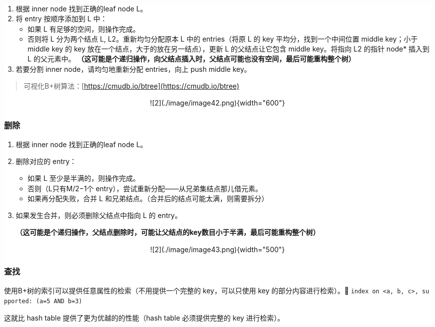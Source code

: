 1. 根据 inner node 找到正确的leaf node L。
2. 将 entry 按顺序添加到 L 中：
    * 如果 L 有足够的空间，则操作完成。
    * 否则将 L 分为两个结点 L, L2。重新均匀分配原本 L 中的 entries（将原 L 的 key 平均分，找到一个中间位置 middle key；小于 middle key 的 key 放在一个结点，大于的放在另一结点），更新 L 的父结点让它包含 middle key。将指向 L2 的指针 node* 插入到 L 的父元素中。
     **（这可能是个递归操作，向父结点插入时，父结点可能也没有空间，最后可能重构整个树）**
3. 若要分割 inner node，请均匀地重新分配 entries，向上 push middle key。

> 可视化B+树算法：[https://cmudb.io/btree](https://cmudb.io/btree)

<center>![2](./image/image42.png){width="600"}</center>

###  删除

1. 根据 inner node 找到正确的leaf node L。
2. 删除对应的 entry：
    * 如果 L 至少是半满的，则操作完成。
    * 否则（L只有M/2−1个 entry），尝试重新分配——从兄弟集结点那儿借元素。
    * 如果再分配失败，合并 L 和兄弟结点。（合并后的结点可能太满，则需要拆分）
3. 如果发生合并，则必须删除父结点中指向 L 的 entry。
  
    **（这可能是个递归操作，父结点删除时，可能让父结点的key数目小于半满，最后可能重构整个树）**

<center>![2](./image/image43.png){width="500"}</center>

### 查找

使用B+树的索引可以提供任意属性的检索（不用提供一个完整的 key，可以只使用 key 的部分内容进行检索）。🌰 `index on <a, b, c>, supported: (a=5 AND b=3)`

这就比 hash table 提供了更为优越的的性能（hash table 必须提供完整的 key 进行检索）。
